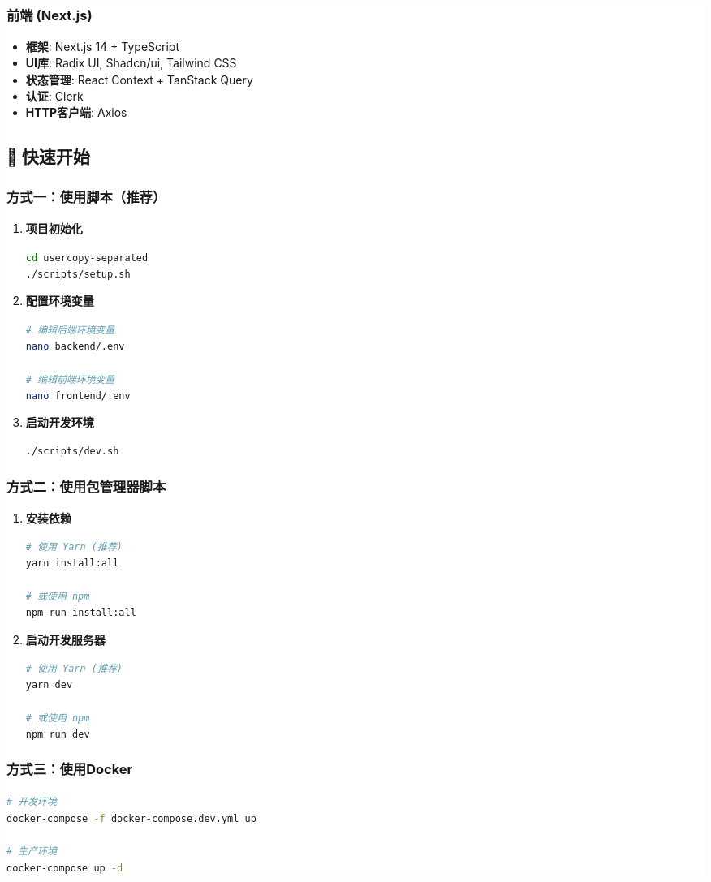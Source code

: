 ### 前端 (Next.js)
- **框架**: Next.js 14 + TypeScript
- **UI库**: Radix UI, Shadcn/ui, Tailwind CSS
- **状态管理**: React Context + TanStack Query
- **认证**: Clerk
- **HTTP客户端**: Axios

## 🚀 快速开始

### 方式一：使用脚本（推荐）

1. **项目初始化**
   ```bash
   cd usercopy-separated
   ./scripts/setup.sh
   ```

2. **配置环境变量**
   ```bash
   # 编辑后端环境变量
   nano backend/.env
   
   # 编辑前端环境变量
   nano frontend/.env
   ```

3. **启动开发环境**
   ```bash
   ./scripts/dev.sh
   ```

### 方式二：使用包管理器脚本

1. **安装依赖**
   ```bash
   # 使用 Yarn (推荐)
   yarn install:all
   
   # 或使用 npm
   npm run install:all
   ```

2. **启动开发服务器**
   ```bash
   # 使用 Yarn (推荐)
   yarn dev
   
   # 或使用 npm
   npm run dev
   ```

### 方式三：使用Docker

```bash
# 开发环境
docker-compose -f docker-compose.dev.yml up

# 生产环境
docker-compose up -d
```
